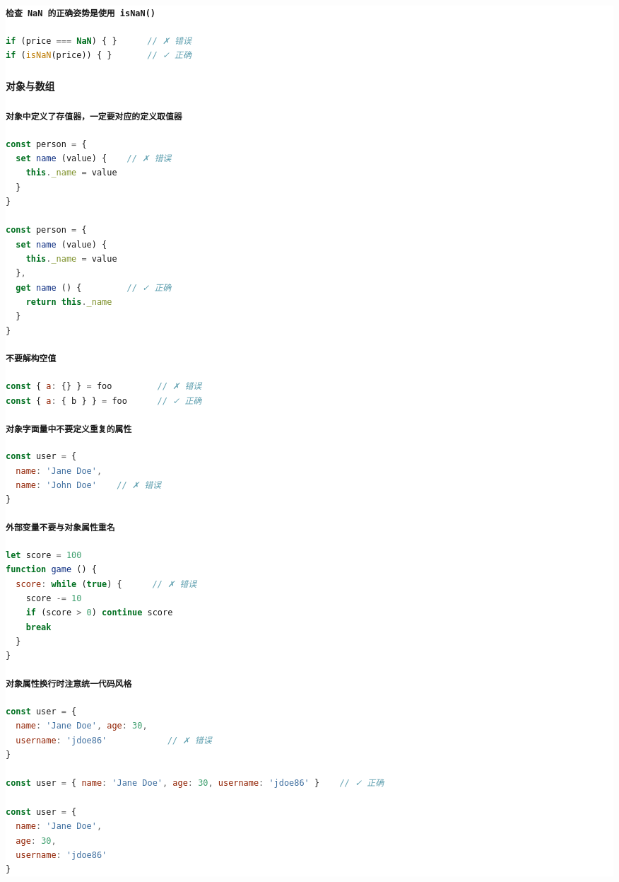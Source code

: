 #### `检查 NaN 的正确姿势是使用 isNaN()`
```js
if (price === NaN) { }      // ✗ 错误
if (isNaN(price)) { }       // ✓ 正确
```


### `对象与数组`
#### `对象中定义了存值器，一定要对应的定义取值器`
```js
const person = {
  set name (value) {    // ✗ 错误
    this._name = value
  }
}

const person = {
  set name (value) {
    this._name = value
  },
  get name () {         // ✓ 正确
    return this._name
  }
}
```
#### `不要解构空值`
```js
const { a: {} } = foo         // ✗ 错误
const { a: { b } } = foo      // ✓ 正确
```
#### `对象字面量中不要定义重复的属性`
```js
const user = {
  name: 'Jane Doe',
  name: 'John Doe'    // ✗ 错误
}
```
#### `外部变量不要与对象属性重名`
```js
let score = 100
function game () {
  score: while (true) {      // ✗ 错误
    score -= 10
    if (score > 0) continue score
    break
  }
}
```
#### `对象属性换行时注意统一代码风格`
```js
const user = {
  name: 'Jane Doe', age: 30,
  username: 'jdoe86'            // ✗ 错误
}

const user = { name: 'Jane Doe', age: 30, username: 'jdoe86' }    // ✓ 正确

const user = {
  name: 'Jane Doe',
  age: 30,
  username: 'jdoe86'
}
```